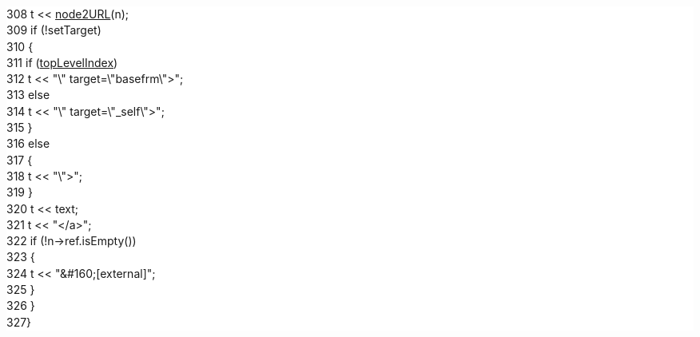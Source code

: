 <div class="doxyCodeLine"><span class="doxyLineNumber">308</span><span class="doxyLineContent"><span class="doxyHighlight">    t &lt;&lt; <a href="/web-doxygen/docs/api/files/src/ftvhelp-cpp/#a4e52d619e02e6a48b41aa65affcac398">node2URL</a>(n);</span></span></div>
<div class="doxyCodeLine"><span class="doxyLineNumber">309</span><span class="doxyLineContent"><span class="doxyHighlight">    </span><span class="doxyHighlightKeywordFlow">if</span><span class="doxyHighlight"> (!setTarget)</span></span></div>
<div class="doxyCodeLine"><span class="doxyLineNumber">310</span><span class="doxyLineContent"><span class="doxyHighlight">    {</span></span></div>
<div class="doxyCodeLine"><span class="doxyLineNumber">311</span><span class="doxyLineContent"><span class="doxyHighlight">      </span><span class="doxyHighlightKeywordFlow">if</span><span class="doxyHighlight"> (<a href="#ac83fdd9fca39565239818f9fcb9bba65">topLevelIndex</a>)</span></span></div>
<div class="doxyCodeLine"><span class="doxyLineNumber">312</span><span class="doxyLineContent"><span class="doxyHighlight">        t &lt;&lt; </span><span class="doxyHighlightStringLiteral">"\" target=\"basefrm\"&gt;"</span><span class="doxyHighlight">;</span></span></div>
<div class="doxyCodeLine"><span class="doxyLineNumber">313</span><span class="doxyLineContent"><span class="doxyHighlight">      </span><span class="doxyHighlightKeywordFlow">else</span></span></div>
<div class="doxyCodeLine"><span class="doxyLineNumber">314</span><span class="doxyLineContent"><span class="doxyHighlight">        t &lt;&lt; </span><span class="doxyHighlightStringLiteral">"\" target=\"_self\"&gt;"</span><span class="doxyHighlight">;</span></span></div>
<div class="doxyCodeLine"><span class="doxyLineNumber">315</span><span class="doxyLineContent"><span class="doxyHighlight">    }</span></span></div>
<div class="doxyCodeLine"><span class="doxyLineNumber">316</span><span class="doxyLineContent"><span class="doxyHighlight">    </span><span class="doxyHighlightKeywordFlow">else</span></span></div>
<div class="doxyCodeLine"><span class="doxyLineNumber">317</span><span class="doxyLineContent"><span class="doxyHighlight">    {</span></span></div>
<div class="doxyCodeLine"><span class="doxyLineNumber">318</span><span class="doxyLineContent"><span class="doxyHighlight">      t &lt;&lt; </span><span class="doxyHighlightStringLiteral">"\"&gt;"</span><span class="doxyHighlight">;</span></span></div>
<div class="doxyCodeLine"><span class="doxyLineNumber">319</span><span class="doxyLineContent"><span class="doxyHighlight">    }</span></span></div>
<div class="doxyCodeLine"><span class="doxyLineNumber">320</span><span class="doxyLineContent"><span class="doxyHighlight">    t &lt;&lt; text;</span></span></div>
<div class="doxyCodeLine"><span class="doxyLineNumber">321</span><span class="doxyLineContent"><span class="doxyHighlight">    t &lt;&lt; </span><span class="doxyHighlightStringLiteral">"&lt;/a&gt;"</span><span class="doxyHighlight">;</span></span></div>
<div class="doxyCodeLine"><span class="doxyLineNumber">322</span><span class="doxyLineContent"><span class="doxyHighlight">    </span><span class="doxyHighlightKeywordFlow">if</span><span class="doxyHighlight"> (!n-&gt;ref.isEmpty())</span></span></div>
<div class="doxyCodeLine"><span class="doxyLineNumber">323</span><span class="doxyLineContent"><span class="doxyHighlight">    {</span></span></div>
<div class="doxyCodeLine"><span class="doxyLineNumber">324</span><span class="doxyLineContent"><span class="doxyHighlight">      t &lt;&lt; </span><span class="doxyHighlightStringLiteral">"&amp;#160;[external]"</span><span class="doxyHighlight">;</span></span></div>
<div class="doxyCodeLine"><span class="doxyLineNumber">325</span><span class="doxyLineContent"><span class="doxyHighlight">    }</span></span></div>
<div class="doxyCodeLine"><span class="doxyLineNumber">326</span><span class="doxyLineContent"><span class="doxyHighlight">  }</span></span></div>
<div class="doxyCodeLine"><span class="doxyLineNumber">327</span><span class="doxyLineContent"><span class="doxyHighlight">}</span></span></div>

</div>
